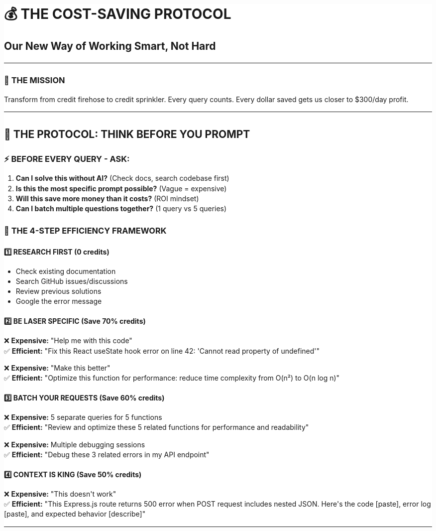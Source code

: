 # 💰 THE COST-SAVING PROTOCOL
## Our New Way of Working Smart, Not Hard

---

### 🎯 **THE MISSION**
Transform from credit firehose to credit sprinkler. Every query counts. Every dollar saved gets us closer to $300/day profit.

---

## 🚀 **THE PROTOCOL: THINK BEFORE YOU PROMPT**

### ⚡ **BEFORE EVERY QUERY - ASK:**
1. **Can I solve this without AI?** (Check docs, search codebase first)
2. **Is this the most specific prompt possible?** (Vague = expensive)
3. **Will this save more money than it costs?** (ROI mindset)
4. **Can I batch multiple questions together?** (1 query vs 5 queries)

### 🎪 **THE 4-STEP EFFICIENCY FRAMEWORK**

#### 1️⃣ **RESEARCH FIRST** (0 credits)
- Check existing documentation
- Search GitHub issues/discussions  
- Review previous solutions
- Google the error message

#### 2️⃣ **BE LASER SPECIFIC** (Save 70% credits)
❌ **Expensive:** "Help me with this code"  
✅ **Efficient:** "Fix this React useState hook error on line 42: 'Cannot read property of undefined'"

❌ **Expensive:** "Make this better"  
✅ **Efficient:** "Optimize this function for performance: reduce time complexity from O(n²) to O(n log n)"

#### 3️⃣ **BATCH YOUR REQUESTS** (Save 60% credits)
❌ **Expensive:** 5 separate queries for 5 functions  
✅ **Efficient:** "Review and optimize these 5 related functions for performance and readability"

❌ **Expensive:** Multiple debugging sessions  
✅ **Efficient:** "Debug these 3 related errors in my API endpoint"

#### 4️⃣ **CONTEXT IS KING** (Save 50% credits)
❌ **Expensive:** "This doesn't work"  
✅ **Efficient:** "This Express.js route returns 500 error when POST request includes nested JSON. Here's the code [paste], error log [paste], and expected behavior [describe]"

---
